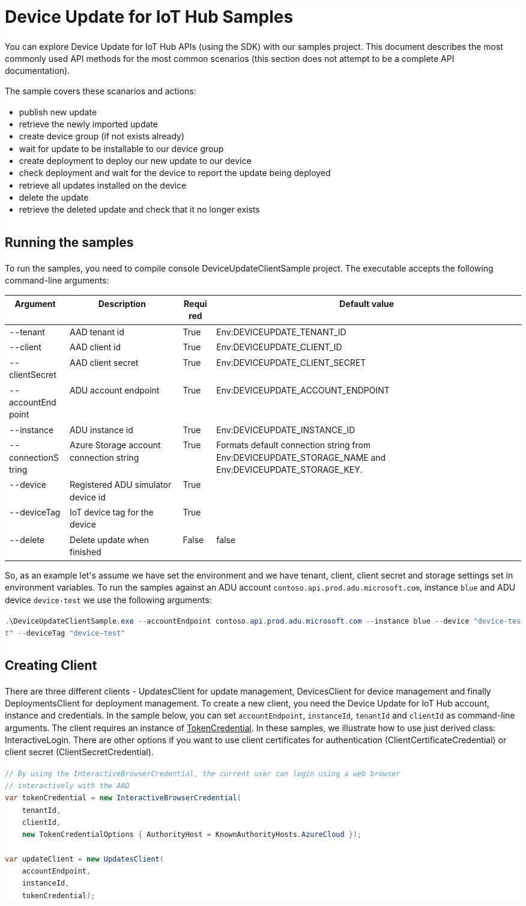 # Device Update for IoT Hub Samples
You can explore Device Update for IoT Hub APIs (using the SDK) with our samples project. This document describes the most commonly used API methods for the most common scenarios (this section does not attempt to be a complete API documentation).

 The sample covers these scanarios and actions:

- publish new update 
- retrieve the newly imported update
- create device group (if not exists already)
- wait for update to be installable to our device group
- create deployment to deploy our new update to our device
- check deployment and wait for the device to report the update being deployed
- retrieve all updates installed on the device
- delete the update
- retrieve the deleted update and check that it no longer exists

## Running the samples

To run the samples, you need to compile console DeviceUpdateClientSample project. The executable accepts the following command-line arguments:

| Argument           | Description                             | Required | Default value                                                |
| ------------------ | --------------------------------------- | -------- | ------------------------------------------------------------ |
| --tenant           | AAD tenant id                           | True     | Env:DEVICEUPDATE_TENANT_ID                                   |
| --client           | AAD client id                           | True     | Env:DEVICEUPDATE_CLIENT_ID                                   |
| --clientSecret     | AAD client secret                       | True     | Env:DEVICEUPDATE_CLIENT_SECRET                               |
| --accountEndpoint  | ADU account endpoint                    | True     | Env:DEVICEUPDATE_ACCOUNT_ENDPOINT                            |
| --instance         | ADU instance id                         | True     | Env:DEVICEUPDATE_INSTANCE_ID                                 |
| --connectionString | Azure Storage account connection string | True     | Formats default connection string from Env:DEVICEUPDATE_STORAGE_NAME and Env:DEVICEUPDATE_STORAGE_KEY. |
| --device           | Registered ADU simulator device id      | True     |                                                              |
| --deviceTag        | IoT device tag for the device           | True     |                                                              |
| --delete           | Delete update when finished             | False    | false                                                        |

So, as an example let's assume we have set the environment and we have tenant, client, client secret and storage settings set in environment variables. To run the samples against an ADU account `contoso.api.prod.adu.microsoft.com`, instance `blue` and ADU device `device-test` we use the following arguments:

``` powershell
.\DeviceUpdateClientSample.exe --accountEndpoint contoso.api.prod.adu.microsoft.com --instance blue --device "device-test" --deviceTag "device-test"
```


## Creating Client

There are three different clients - UpdatesClient for update management, DevicesClient for device management and finally DeploymentsClient for deployment management. To create a new client, you need the Device Update for IoT Hub account, instance and credentials.
In the sample below, you can set `accountEndpoint`, `instanceId`, `tenantId` and `clientId` as command-line arguments. The client requires an instance of [TokenCredential](https://docs.microsoft.com/en-us/dotnet/api/azure.core.tokencredential?view=azure-dotnet).
In these samples, we illustrate how to use just derived class: InteractiveLogin. There are other options if you want to use client certificates for authentication (ClientCertificateCredential) or client secret (ClientSecretCredential).

```C#
// By using the InteractiveBrowserCredential, the current user can login using a web browser
// interactively with the AAD
var tokenCredential = new InteractiveBrowserCredential(
    tenantId,
    clientId,
    new TokenCredentialOptions { AuthorityHost = KnownAuthorityHosts.AzureCloud });

var updateClient = new UpdatesClient(
    accountEndpoint,
    instanceId,
    tokenCredential);
```

